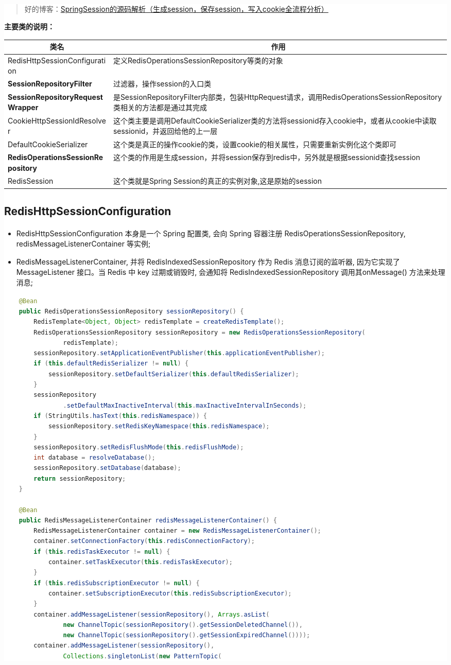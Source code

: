 > 好的博客：[SpringSession的源码解析（生成session，保存session，写入cookie全流程分析）](https://blog.csdn.net/u014534808/article/details/105479385)

**主要类的说明：**

| 类名                          | 作用                                           |
| ----------------------------- | ---------------------------------------------- |
| RedisHttpSessionConfiguration | 定义RedisOperationsSessionRepository等类的对象 |
| **SessionRepositoryFilter**   | 过滤器，操作session的入口类                    |
| **SessionRepositoryRequestWrapper** | 是SessionRepositoryFilter内部类，包装HttpRequest请求，调用RedisOperationsSessionRepository类相关的方法都是通过其完成 |
| CookieHttpSessionIdResolver | 这个类主要是调用DefaultCookieSerializer类的方法将sessionid存入cookie中，或者从cookie中读取sessionid，并返回给他的上一层 |
| DefaultCookieSerializer | 这个类是真正的操作cookie的类，设置cookie的相关属性，只需要重新实例化这个类即可 |
| **RedisOperationsSessionRepository** | 这个类的作用是生成session，并将session保存到redis中，另外就是根据sessionid查找session |
| RedisSession | 这个类就是Spring Session的真正的实例对象,这是原始的session |



## RedisHttpSessionConfiguration

* RedisHttpSessionConfiguration 本身是一个 Spring 配置类, 会向 Spring 容器注册 RedisOperationsSessionRepository, redisMessageListenerContainer 等实例;

* RedisMessageListenerContainer, 并将 RedisIndexedSessionRepository 作为 Redis 消息订阅的监听器, 因为它实现了 MessageListener 接口。当 Redis 中 key 过期或销毁时, 会通知将 RedisIndexedSessionRepository 调用其onMessage() 方法来处理消息;

```java
	@Bean
	public RedisOperationsSessionRepository sessionRepository() {
		RedisTemplate<Object, Object> redisTemplate = createRedisTemplate();
		RedisOperationsSessionRepository sessionRepository = new RedisOperationsSessionRepository(
				redisTemplate);
		sessionRepository.setApplicationEventPublisher(this.applicationEventPublisher);
		if (this.defaultRedisSerializer != null) {
			sessionRepository.setDefaultSerializer(this.defaultRedisSerializer);
		}
		sessionRepository
				.setDefaultMaxInactiveInterval(this.maxInactiveIntervalInSeconds);
		if (StringUtils.hasText(this.redisNamespace)) {
			sessionRepository.setRedisKeyNamespace(this.redisNamespace);
		}
		sessionRepository.setRedisFlushMode(this.redisFlushMode);
		int database = resolveDatabase();
		sessionRepository.setDatabase(database);
		return sessionRepository;
	}

	@Bean
	public RedisMessageListenerContainer redisMessageListenerContainer() {
		RedisMessageListenerContainer container = new RedisMessageListenerContainer();
		container.setConnectionFactory(this.redisConnectionFactory);
		if (this.redisTaskExecutor != null) {
			container.setTaskExecutor(this.redisTaskExecutor);
		}
		if (this.redisSubscriptionExecutor != null) {
			container.setSubscriptionExecutor(this.redisSubscriptionExecutor);
		}
		container.addMessageListener(sessionRepository(), Arrays.asList(
				new ChannelTopic(sessionRepository().getSessionDeletedChannel()),
				new ChannelTopic(sessionRepository().getSessionExpiredChannel())));
		container.addMessageListener(sessionRepository(),
				Collections.singletonList(new PatternTopic(
```